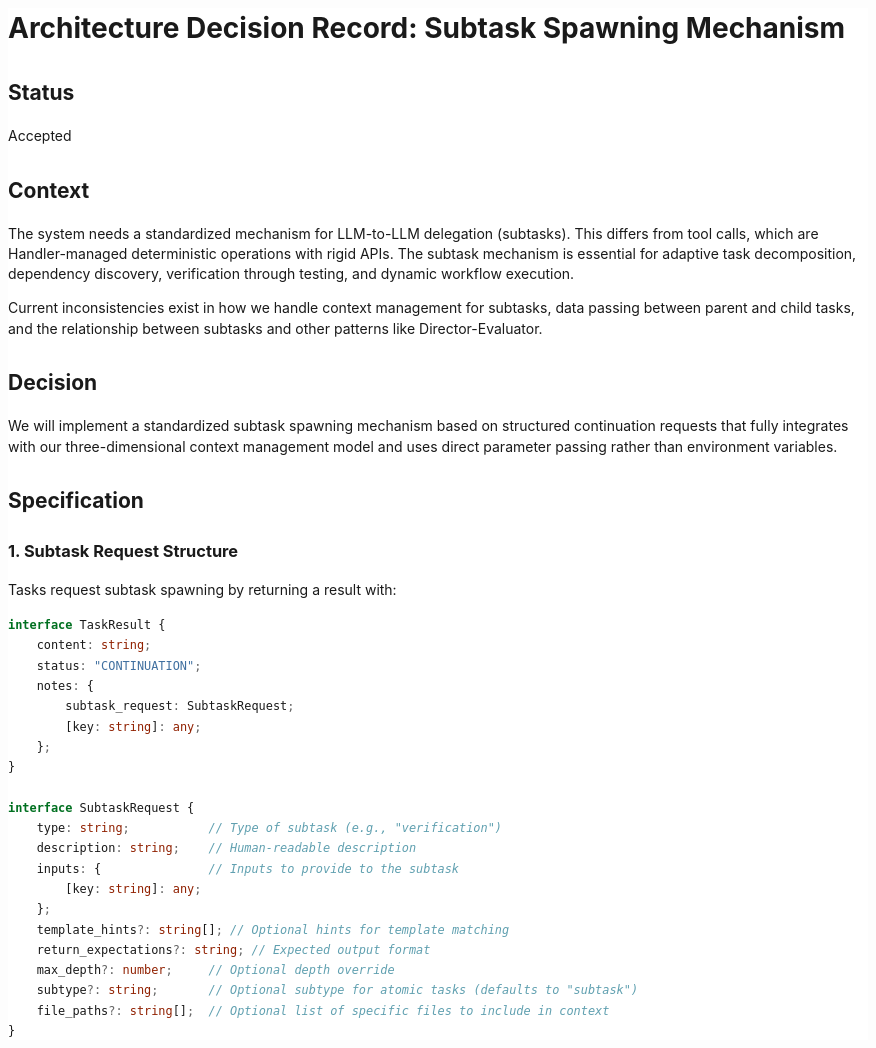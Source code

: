 # Architecture Decision Record: Subtask Spawning Mechanism

## Status
Accepted

## Context
The system needs a standardized mechanism for LLM-to-LLM delegation (subtasks). This differs from tool calls, which are Handler-managed deterministic operations with rigid APIs. The subtask mechanism is essential for adaptive task decomposition, dependency discovery, verification through testing, and dynamic workflow execution.

Current inconsistencies exist in how we handle context management for subtasks, data passing between parent and child tasks, and the relationship between subtasks and other patterns like Director-Evaluator.

## Decision
We will implement a standardized subtask spawning mechanism based on structured continuation requests that fully integrates with our three-dimensional context management model and uses direct parameter passing rather than environment variables.

## Specification

### 1. Subtask Request Structure

Tasks request subtask spawning by returning a result with:

```typescript
interface TaskResult {
    content: string;
    status: "CONTINUATION";
    notes: {
        subtask_request: SubtaskRequest;
        [key: string]: any;
    };
}

interface SubtaskRequest {
    type: string;           // Type of subtask (e.g., "verification")
    description: string;    // Human-readable description
    inputs: {               // Inputs to provide to the subtask
        [key: string]: any;
    };
    template_hints?: string[]; // Optional hints for template matching
    return_expectations?: string; // Expected output format
    max_depth?: number;     // Optional depth override
    subtype?: string;       // Optional subtype for atomic tasks (defaults to "subtask")
    file_paths?: string[];  // Optional list of specific files to include in context
}
```
